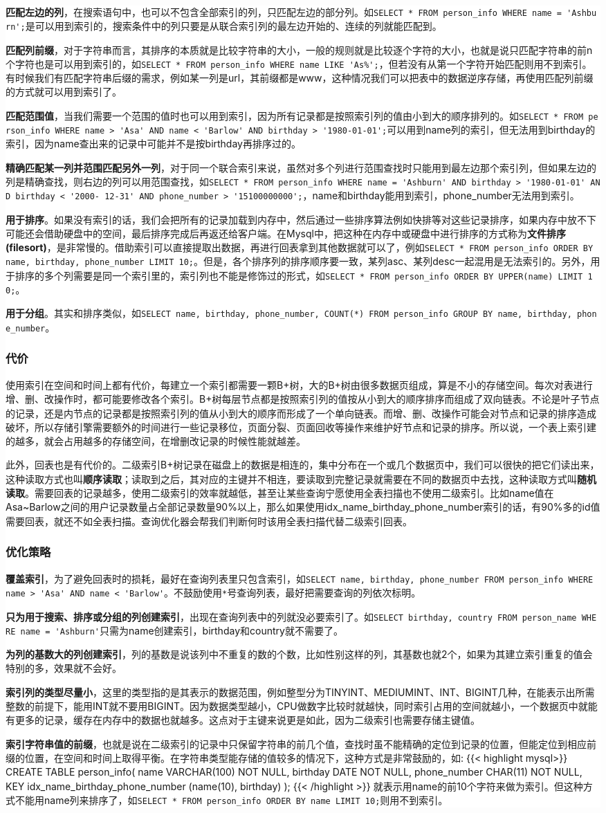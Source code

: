 **匹配左边的列**，在搜索语句中，也可以不包含全部索引的列，只匹配左边的部分列。如`SELECT * FROM person_info WHERE name = 'Ashburn';`是可以用到索引的，搜索条件中的列只要是从联合索引列的最左边开始的、连续的列就能匹配到。

**匹配列前缀**，对于字符串而言，其排序的本质就是比较字符串的大小，一般的规则就是比较逐个字符的大小，也就是说只匹配字符串的前n个字符也是可以用到索引的，如`SELECT * FROM person_info WHERE name LIKE 'As%';`，但若没有从第一个字符开始匹配则用不到索引。有时候我们有匹配字符串后缀的需求，例如某一列是url，其前缀都是www，这种情况我们可以把表中的数据逆序存储，再使用匹配列前缀的方式就可以用到索引了。

**匹配范围值**，当我们需要一个范围的值时也可以用到索引，因为所有记录都是按照索引列的值由小到大的顺序排列的。如`SELECT * FROM person_info WHERE name > 'Asa' AND name < 'Barlow' AND birthday > '1980-01-01';`可以用到name列的索引，但无法用到birthday的索引，因为name查出来的记录中可能并不是按birthday再排序过的。

**精确匹配某一列并范围匹配另外一列**，对于同一个联合索引来说，虽然对多个列进行范围查找时只能用到最左边那个索引列，但如果左边的列是精确查找，则右边的列可以用范围查找，如`SELECT * FROM person_info WHERE name = 'Ashburn' AND birthday > '1980-01-01' AND birthday < '2000- 12-31' AND phone_number > '15100000000';`，name和birthday能用到索引，phone_number无法用到索引。

**用于排序**。如果没有索引的话，我们会把所有的记录加载到内存中，然后通过一些排序算法例如快排等对这些记录排序，如果内存中放不下可能还会借助硬盘中的空间，最后排序完成后再返还给客户端。在Mysql中，把这种在内存中或硬盘中进行排序的方式称为**文件排序(filesort)**，是非常慢的。借助索引可以直接提取出数据，再进行回表拿到其他数据就可以了，例如`SELECT * FROM person_info ORDER BY name, birthday, phone_number LIMIT 10;`。但是，各个排序列的排序顺序要一致，某列asc、某列desc一起混用是无法索引的。另外，用于排序的多个列需要是同一个索引里的，索引列也不能是修饰过的形式，如`SELECT * FROM person_info ORDER BY UPPER(name) LIMIT 10;`。

**用于分组**。其实和排序类似，如`SELECT name, birthday, phone_number, COUNT(*) FROM person_info GROUP BY name, birthday, phone_number`。

### 代价
使用索引在空间和时间上都有代价，每建立一个索引都需要一颗B+树，大的B+树由很多数据页组成，算是不小的存储空间。每次对表进行增、删、改操作时，都可能要修改各个索引。B+树每层节点都是按照索引列的值按从小到大的顺序排序而组成了双向链表。不论是叶子节点的记录，还是内节点的记录都是按照索引列的值从小到大的顺序而形成了一个单向链表。而增、删、改操作可能会对节点和记录的排序造成破坏，所以存储引擎需要额外的时间进行一些记录移位，⻚面分裂、⻚面回收等操作来维护好节点和记录的排序。所以说，一个表上索引建的越多，就会占用越多的存储空间，在增删改记录的时候性能就越差。

此外，回表也是有代价的。二级索引B+树记录在磁盘上的数据是相连的，集中分布在一个或几个数据页中，我们可以很快的把它们读出来，这种读取方式也叫**顺序读取**；读取到之后，其对应的主键并不相连，要读取到完整记录就需要在不同的数据页中去找，这种读取方式叫**随机读取**。需要回表的记录越多，使用二级索引的效率就越低，甚至让某些查询宁愿使用全表扫描也不使用二级索引。比如name值在Asa~Barlow之间的用户记录数量占全部记录数量90%以上，那么如果使用idx_name_birthday_phone_number索引的话，有90%多的id值需要回表，就还不如全表扫描。查询优化器会帮我们判断何时该用全表扫描代替二级索引回表。

### 优化策略
**覆盖索引**，为了避免回表时的损耗，最好在查询列表里只包含索引，如`SELECT name, birthday, phone_number FROM person_info WHERE name > 'Asa' AND name < 'Barlow'`。不鼓励使用`*`号查询列表，最好把需要查询的列依次标明。

**只为用于搜索、排序或分组的列创建索引**，出现在查询列表中的列就没必要索引了。如`SELECT birthday, country FROM person_name WHERE name = 'Ashburn'`只需为name创建索引，birthday和country就不需要了。

**为列的基数大的列创建索引**，列的基数是说该列中不重复的数的个数，比如性别这样的列，其基数也就2个，如果为其建立索引重复的值会特别的多，效果就不会好。

**索引列的类型尽量小**，这里的类型指的是其表示的数据范围，例如整型分为TINYINT、MEDIUMINT、INT、BIGINT几种，在能表示出所需整数的前提下，能用INT就不要用BIGINT。因为数据类型越小，CPU做数字比较时就越快，同时索引占用的空间就越小，一个数据页中就能有更多的记录，缓存在内存中的数据也就越多。这点对于主键来说更是如此，因为二级索引也需要存储主键值。

**索引字符串值的前缀**，也就是说在二级索引的记录中只保留字符串的前几个值，查找时虽不能精确的定位到记录的位置，但能定位到相应前缀的位置，在空间和时间上取得平衡。在字符串类型能存储的值较多的情况下，这种方式是非常鼓励的，如:
{{< highlight mysql>}}
CREATE TABLE person_info(
    name VARCHAR(100) NOT NULL,
    birthday DATE NOT NULL,
    phone_number CHAR(11) NOT NULL,
    KEY idx_name_birthday_phone_number (name(10), birthday) 
);
{{< /highlight >}}
就表示用name的前10个字符来做为索引。但这种方式不能用name列来排序了，如`SELECT * FROM person_info ORDER BY name LIMIT 10;`则用不到索引。
